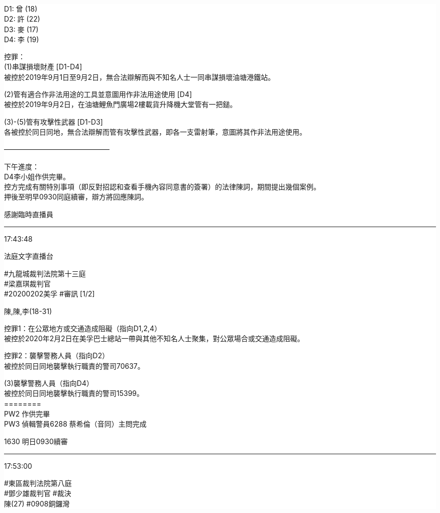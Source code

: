 D1: 曾 (18)  
D2: 許 (22)  
D3: 麥 (17)  
D4: 李 (19)  
  
控罪：  
(1)串謀損壞財產 \[D1-D4\]  
被控於2019年9月1日至9月2日，無合法辯解而與不知名人士一同串謀損壞油塘港鐵站。  
  
(2)管有適合作非法用途的工具並意圖用作非法用途使用 \[D4\]  
被控於2019年9月2日，在油塘鯉魚門廣場2樓載貨升降機大堂管有一把鎚。  
  
(3)-(5)管有攻擊性武器 \[D1-D3\]  
各被控於同日同地，無合法辯解而管有攻擊性武器，即各一支雷射筆，意圖將其作非法用途使用。  
  
———————————————  
  
下午進度：  
D4李小姐作供完畢。  
控方完成有關特別事項（即反對招認和查看手機內容同意書的簽署）的法律陳詞，期間提出幾個案例。  
押後至明早0930同庭續審，辯方將回應陳詞。  
  
感謝臨時直播員

---
      
17:43:48

法庭文字直播台

\#九龍城裁判法院第十三庭  
\#梁嘉琪裁判官  
\#20200202美孚 \#審訊 \[1/2\]  
  
陳,陳,李(18-31)  
  
控罪1：在公眾地方或交通造成阻礙（指向D1,2,4）  
被控於2020年2月2日在美孚巴士總站一帶與其他不知名人士聚集，對公眾場合或交通造成阻礙。  
  
控罪2：襲擊警務人員（指向D2）  
被控於同日同地襲擊執行職責的警司70637。  
  
(3)襲擊警務人員（指向D4）  
被控於同日同地襲擊執行職責的警司15399。  
\========  
PW2 作供完畢  
PW3 偵輯警員6288 蔡希倫（音同）主問完成  
  
1630 明日0930續審

---
      
17:53:00



\#東區裁判法院第八庭  
\#鄧少雄裁判官 \#裁決  
陳(27) \#0908銅鑼灣  
  